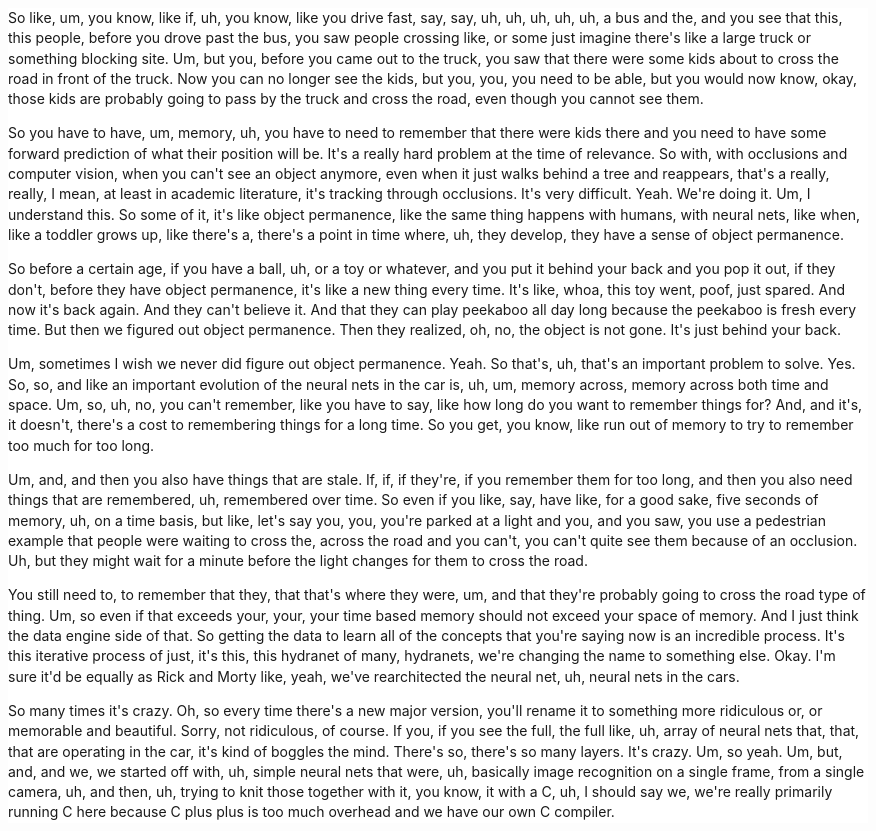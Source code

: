 So like, um, you know, like if, uh, you know, like you drive fast, say, say, uh, uh, uh, uh, uh, a bus and the, and you see that this, this people, before you drove past the bus, you saw people crossing like, or some just imagine there's like a large truck or something blocking site. Um, but you, before you came out to the truck, you saw that there were some kids about to cross the road in front of the truck. Now you can no longer see the kids, but you, you, you need to be able, but you would now know, okay, those kids are probably going to pass by the truck and cross the road, even though you cannot see them.

So you have to have, um, memory, uh, you have to need to remember that there were kids there and you need to have some forward prediction of what their position will be. It's a really hard problem at the time of relevance. So with, with occlusions and computer vision, when you can't see an object anymore, even when it just walks behind a tree and reappears, that's a really, really, I mean, at least in academic literature, it's tracking through occlusions. It's very difficult. Yeah. We're doing it. Um, I understand this. So some of it, it's like object permanence, like the same thing happens with humans, with neural nets, like when, like a toddler grows up, like there's a, there's a point in time where, uh, they develop, they have a sense of object permanence.

So before a certain age, if you have a ball, uh, or a toy or whatever, and you put it behind your back and you pop it out, if they don't, before they have object permanence, it's like a new thing every time. It's like, whoa, this toy went, poof, just spared. And now it's back again. And they can't believe it. And that they can play peekaboo all day long because the peekaboo is fresh every time. But then we figured out object permanence. Then they realized, oh, no, the object is not gone. It's just behind your back.

Um, sometimes I wish we never did figure out object permanence. Yeah. So that's, uh, that's an important problem to solve. Yes. So, so, and like an important evolution of the neural nets in the car is, uh, um, memory across, memory across both time and space. Um, so, uh, no, you can't remember, like you have to say, like how long do you want to remember things for? And, and it's, it doesn't, there's a cost to remembering things for a long time. So you get, you know, like run out of memory to try to remember too much for too long.

Um, and, and then you also have things that are stale. If, if, if they're, if you remember them for too long, and then you also need things that are remembered, uh, remembered over time. So even if you like, say, have like, for a good sake, five seconds of memory, uh, on a time basis, but like, let's say you, you, you're parked at a light and you, and you saw, you use a pedestrian example that people were waiting to cross the, across the road and you can't, you can't quite see them because of an occlusion. Uh, but they might wait for a minute before the light changes for them to cross the road.

You still need to, to remember that they, that that's where they were, um, and that they're probably going to cross the road type of thing. Um, so even if that exceeds your, your, your time based memory should not exceed your space of memory. And I just think the data engine side of that. So getting the data to learn all of the concepts that you're saying now is an incredible process. It's this iterative process of just, it's this, this hydranet of many, hydranets, we're changing the name to something else. Okay. I'm sure it'd be equally as Rick and Morty like, yeah, we've rearchitected the neural net, uh, neural nets in the cars.

So many times it's crazy. Oh, so every time there's a new major version, you'll rename it to something more ridiculous or, or memorable and beautiful. Sorry, not ridiculous, of course. If you, if you see the full, the full like, uh, array of neural nets that, that, that are operating in the car, it's kind of boggles the mind. There's so, there's so many layers. It's crazy. Um, so yeah. Um, but, and, and we, we started off with, uh, simple neural nets that were, uh, basically image recognition on a single frame, from a single camera, uh, and then, uh, trying to knit those together with it, you know, it with a C, uh, I should say we, we're really primarily running C here because C plus plus is too much overhead and we have our own C compiler.
